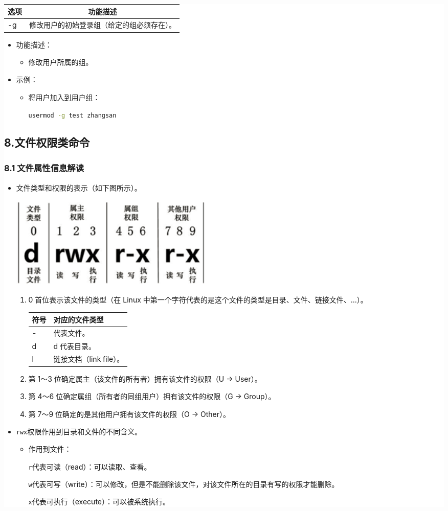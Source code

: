   | 选项 | 功能描述                                   |
  | ---- | ------------------------------------------ |
  | -g   | 修改用户的初始登录组（给定的组必须存在）。 |

- 功能描述：
  - 修改用户所属的组。

- 示例：

  - 将用户加入到用户组：

    ```bash
    usermod -g test zhangsan
    ```

## 8.文件权限类命令

### 8.1 文件属性信息解读

- 文件类型和权限的表示（如下图所示）。

  ![文件类型和权限的表示](../assets/文件类型和权限的表示.png)

  1. 0 首位表示该文件的类型（在 Linux 中第一个字符代表的是这个文件的类型是目录、文件、链接文件、...）。

     | 符号 | 对应的文件类型          |
     | ---- | ----------------------- |
     | -    | 代表文件。              |
     | d    | d 代表目录。            |
     | l    | 链接文档（link file）。 |

  2. 第 1～3 位确定属主（该文件的所有者）拥有该文件的权限（U -> User）。

  3. 第 4～6 位确定属组（所有者的同组用户）拥有该文件的权限（G -> Group）。

  4. 第 7～9 位确定的是其他用户拥有该文件的权限（O -> Other）。

- `rwx`权限作用到目录和文件的不同含义。

  - 作用到文件：

    `r`代表可读（read）：可以读取、查看。

    `w`代表可写（write）：可以修改，但是不能删除该文件，对该文件所在的目录有写的权限才能删除。

    `x`代表可执行（execute）：可以被系统执行。
